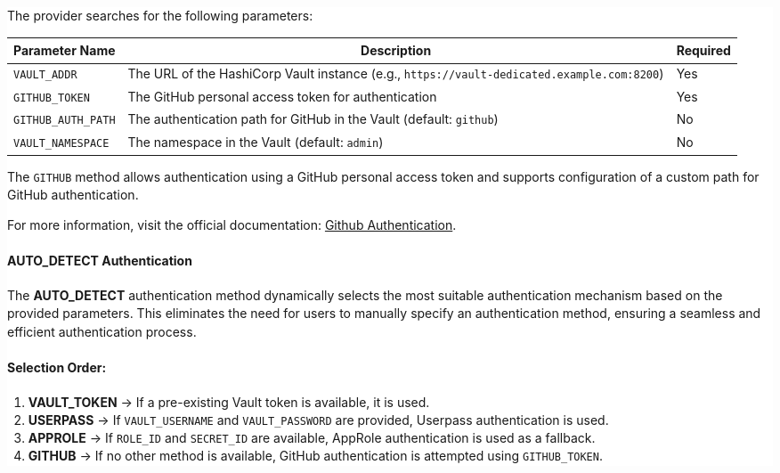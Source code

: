 The provider searches for the following parameters:

<table>
<thead>
<tr>
<th>Parameter Name</th>
<th>Description</th>
<th>Required</th>
</tr>
</thead>
<tbody>
<tr>
<td><code>VAULT_ADDR</code></td>
<td>The URL of the HashiCorp Vault instance (e.g., <code>https://vault-dedicated.example.com:8200</code>)</td>
<td>Yes</td>
</tr>
<tr>
<td><code>GITHUB_TOKEN</code></td>
<td>The GitHub personal access token for authentication</td>
<td>Yes</td>
</tr>
<tr>
<td><code>GITHUB_AUTH_PATH</code></td> 
<td>The authentication path for GitHub in the Vault (default: <code>github</code>)</td> 
<td>No</td>
</tr>
<tr>
<td><code>VAULT_NAMESPACE</code></td> 
<td>The namespace in the Vault (default: <code>admin</code>)</td> 
<td>No</td>
</tr> 
</tbody>
</table>

The `GITHUB` method allows authentication using a GitHub personal access token and supports
configuration of a custom path for GitHub authentication.

For more information, visit the official documentation: <a href="https://developer.hashicorp.com/vault/api-docs/auth/github">Github Authentication</a>.

#### AUTO_DETECT Authentication

The **AUTO_DETECT** authentication method dynamically selects the most suitable authentication mechanism based on the provided parameters. This eliminates the need for users to manually specify an authentication method, ensuring a seamless and efficient authentication process.

#### Selection Order:
1. **VAULT_TOKEN** → If a pre-existing Vault token is available, it is used.
2. **USERPASS** → If `VAULT_USERNAME` and `VAULT_PASSWORD` are provided, Userpass authentication is used.
3. **APPROLE** → If `ROLE_ID` and `SECRET_ID` are available, AppRole authentication is used as a fallback.
4. **GITHUB** → If no other method is available, GitHub authentication is attempted using `GITHUB_TOKEN`.
